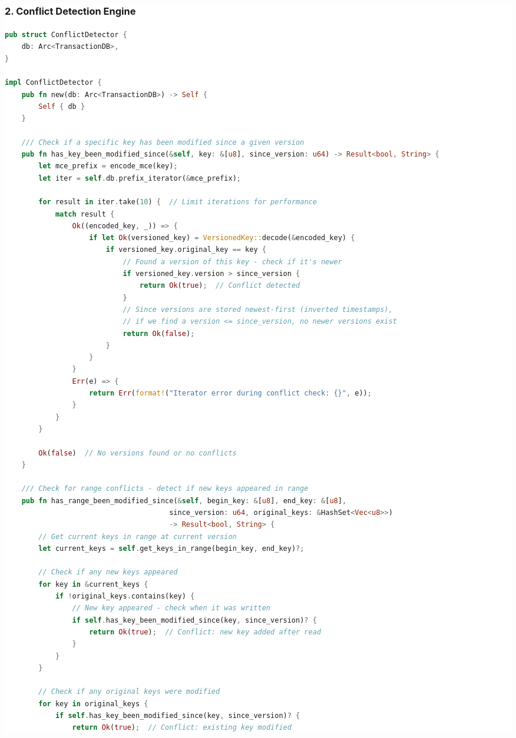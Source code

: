 ### 2. Conflict Detection Engine

```rust
pub struct ConflictDetector {
    db: Arc<TransactionDB>,
}

impl ConflictDetector {
    pub fn new(db: Arc<TransactionDB>) -> Self {
        Self { db }
    }

    /// Check if a specific key has been modified since a given version
    pub fn has_key_been_modified_since(&self, key: &[u8], since_version: u64) -> Result<bool, String> {
        let mce_prefix = encode_mce(key);
        let iter = self.db.prefix_iterator(&mce_prefix);

        for result in iter.take(10) {  // Limit iterations for performance
            match result {
                Ok((encoded_key, _)) => {
                    if let Ok(versioned_key) = VersionedKey::decode(&encoded_key) {
                        if versioned_key.original_key == key {
                            // Found a version of this key - check if it's newer
                            if versioned_key.version > since_version {
                                return Ok(true);  // Conflict detected
                            }
                            // Since versions are stored newest-first (inverted timestamps),
                            // if we find a version <= since_version, no newer versions exist
                            return Ok(false);
                        }
                    }
                }
                Err(e) => {
                    return Err(format!("Iterator error during conflict check: {}", e));
                }
            }
        }

        Ok(false)  // No versions found or no conflicts
    }

    /// Check for range conflicts - detect if new keys appeared in range
    pub fn has_range_been_modified_since(&self, begin_key: &[u8], end_key: &[u8],
                                       since_version: u64, original_keys: &HashSet<Vec<u8>>)
                                       -> Result<bool, String> {
        // Get current keys in range at current version
        let current_keys = self.get_keys_in_range(begin_key, end_key)?;

        // Check if any new keys appeared
        for key in &current_keys {
            if !original_keys.contains(key) {
                // New key appeared - check when it was written
                if self.has_key_been_modified_since(key, since_version)? {
                    return Ok(true);  // Conflict: new key added after read
                }
            }
        }

        // Check if any original keys were modified
        for key in original_keys {
            if self.has_key_been_modified_since(key, since_version)? {
                return Ok(true);  // Conflict: existing key modified
```
